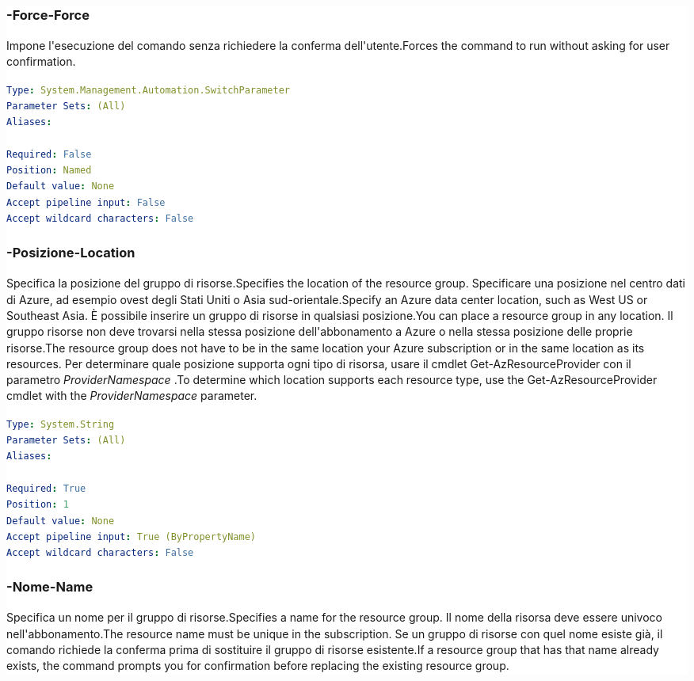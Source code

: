 ### <span data-ttu-id="1b40c-130">-Force</span><span class="sxs-lookup"><span data-stu-id="1b40c-130">-Force</span></span>
<span data-ttu-id="1b40c-131">Impone l'esecuzione del comando senza richiedere la conferma dell'utente.</span><span class="sxs-lookup"><span data-stu-id="1b40c-131">Forces the command to run without asking for user confirmation.</span></span>

```yaml
Type: System.Management.Automation.SwitchParameter
Parameter Sets: (All)
Aliases:

Required: False
Position: Named
Default value: None
Accept pipeline input: False
Accept wildcard characters: False
```

### <span data-ttu-id="1b40c-132">-Posizione</span><span class="sxs-lookup"><span data-stu-id="1b40c-132">-Location</span></span>
<span data-ttu-id="1b40c-133">Specifica la posizione del gruppo di risorse.</span><span class="sxs-lookup"><span data-stu-id="1b40c-133">Specifies the location of the resource group.</span></span> <span data-ttu-id="1b40c-134">Specificare una posizione nel centro dati di Azure, ad esempio ovest degli Stati Uniti o Asia sud-orientale.</span><span class="sxs-lookup"><span data-stu-id="1b40c-134">Specify an Azure data center location, such as West US or Southeast Asia.</span></span> <span data-ttu-id="1b40c-135">È possibile inserire un gruppo di risorse in qualsiasi posizione.</span><span class="sxs-lookup"><span data-stu-id="1b40c-135">You can place a resource group in any location.</span></span> <span data-ttu-id="1b40c-136">Il gruppo risorse non deve trovarsi nella stessa posizione dell'abbonamento a Azure o nella stessa posizione delle proprie risorse.</span><span class="sxs-lookup"><span data-stu-id="1b40c-136">The resource group does not have to be in the same location your Azure subscription or in the same location as its resources.</span></span>
<span data-ttu-id="1b40c-137">Per determinare quale posizione supporta ogni tipo di risorsa, usare il cmdlet Get-AzResourceProvider con il parametro *ProviderNamespace* .</span><span class="sxs-lookup"><span data-stu-id="1b40c-137">To determine which location supports each resource type, use the Get-AzResourceProvider cmdlet with the *ProviderNamespace* parameter.</span></span>

```yaml
Type: System.String
Parameter Sets: (All)
Aliases:

Required: True
Position: 1
Default value: None
Accept pipeline input: True (ByPropertyName)
Accept wildcard characters: False
```

### <span data-ttu-id="1b40c-138">-Nome</span><span class="sxs-lookup"><span data-stu-id="1b40c-138">-Name</span></span>
<span data-ttu-id="1b40c-139">Specifica un nome per il gruppo di risorse.</span><span class="sxs-lookup"><span data-stu-id="1b40c-139">Specifies a name for the resource group.</span></span> <span data-ttu-id="1b40c-140">Il nome della risorsa deve essere univoco nell'abbonamento.</span><span class="sxs-lookup"><span data-stu-id="1b40c-140">The resource name must be unique in the subscription.</span></span> <span data-ttu-id="1b40c-141">Se un gruppo di risorse con quel nome esiste già, il comando richiede la conferma prima di sostituire il gruppo di risorse esistente.</span><span class="sxs-lookup"><span data-stu-id="1b40c-141">If a resource group that has that name already exists, the command prompts you for confirmation before replacing the existing resource group.</span></span>
